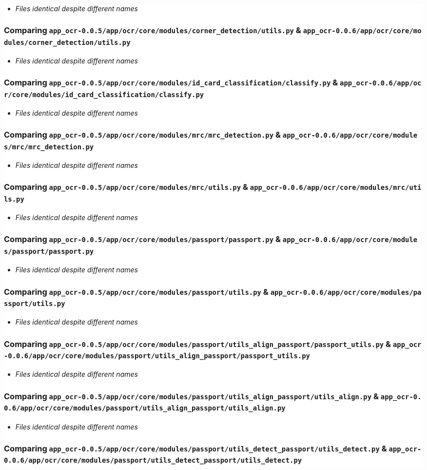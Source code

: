  * *Files identical despite different names*

### Comparing `app_ocr-0.0.5/app/ocr/core/modules/corner_detection/utils.py` & `app_ocr-0.0.6/app/ocr/core/modules/corner_detection/utils.py`

 * *Files identical despite different names*

### Comparing `app_ocr-0.0.5/app/ocr/core/modules/id_card_classification/classify.py` & `app_ocr-0.0.6/app/ocr/core/modules/id_card_classification/classify.py`

 * *Files identical despite different names*

### Comparing `app_ocr-0.0.5/app/ocr/core/modules/mrc/mrc_detection.py` & `app_ocr-0.0.6/app/ocr/core/modules/mrc/mrc_detection.py`

 * *Files identical despite different names*

### Comparing `app_ocr-0.0.5/app/ocr/core/modules/mrc/utils.py` & `app_ocr-0.0.6/app/ocr/core/modules/mrc/utils.py`

 * *Files identical despite different names*

### Comparing `app_ocr-0.0.5/app/ocr/core/modules/passport/passport.py` & `app_ocr-0.0.6/app/ocr/core/modules/passport/passport.py`

 * *Files identical despite different names*

### Comparing `app_ocr-0.0.5/app/ocr/core/modules/passport/utils.py` & `app_ocr-0.0.6/app/ocr/core/modules/passport/utils.py`

 * *Files identical despite different names*

### Comparing `app_ocr-0.0.5/app/ocr/core/modules/passport/utils_align_passport/passport_utils.py` & `app_ocr-0.0.6/app/ocr/core/modules/passport/utils_align_passport/passport_utils.py`

 * *Files identical despite different names*

### Comparing `app_ocr-0.0.5/app/ocr/core/modules/passport/utils_align_passport/utils_align.py` & `app_ocr-0.0.6/app/ocr/core/modules/passport/utils_align_passport/utils_align.py`

 * *Files identical despite different names*

### Comparing `app_ocr-0.0.5/app/ocr/core/modules/passport/utils_detect_passport/utils_detect.py` & `app_ocr-0.0.6/app/ocr/core/modules/passport/utils_detect_passport/utils_detect.py`
